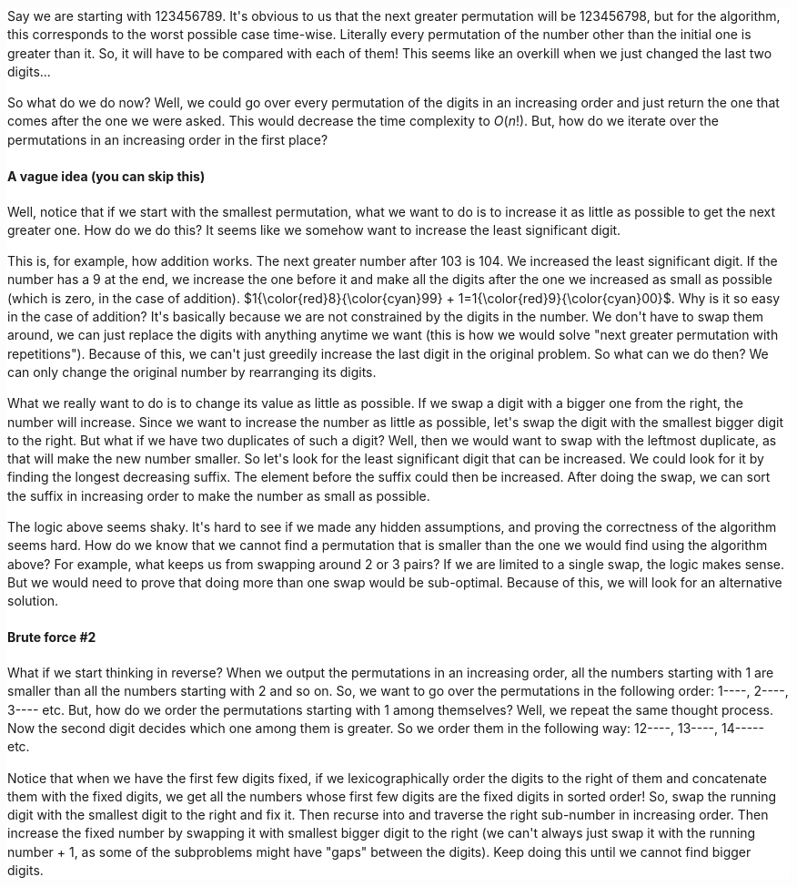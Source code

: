 Say we are starting with 123456789. It's obvious to us that the next greater permutation will be 123456798, but for the algorithm, this corresponds to the worst possible case time-wise. Literally every permutation of the number other than the initial one is greater than it. So, it will have to be compared with each of them! This seems like an overkill when we just changed the last two digits...

So what do we do now? Well, we could go over every permutation of the digits in an increasing order and just return the one that comes after the one we were asked. This would decrease the time complexity to $O(n!)$. But, how do we iterate over the permutations in an increasing order in the first place?

#### A vague idea (you can skip this)

Well, notice that if we start with the smallest permutation, what we want to do is to increase it as little as possible to get the next greater one. How do we do this? It seems like we somehow want to increase the least significant digit.

This is, for example, how addition works. The next greater number after $103$ is $104$. We increased the least significant digit. If the number has a $9$ at the end, we increase the one before it and make all the digits after the one we increased as small as possible (which is zero, in the case of addition). $1{\color{red}8}{\color{cyan}99} + 1=1{\color{red}9}{\color{cyan}00}$. Why is it so easy in the case of addition? It's basically because we are not constrained by the digits in the number. We don't have to swap them around, we can just replace the digits with anything anytime we want (this is how we would solve "next greater permutation with repetitions"). Because of this, we can't just greedily increase the last digit in the original problem. So what can we do then? We can only change the original number by rearranging its digits.

What we really want to do is to change its value as little as possible. If we swap a digit with a bigger one from the right, the number will increase. Since we want to increase the number as little as possible, let's swap the digit with the smallest bigger digit to the right. But what if we have two duplicates of such a digit? Well, then we would want to swap with the leftmost duplicate, as that will make the new number smaller. So let's look for the least significant digit that can be increased. We could look for it by finding the longest decreasing suffix. The element before the suffix could then be increased. After doing the swap, we can sort the suffix in increasing order to make the number as small as possible.

The logic above seems shaky. It's hard to see if we made any hidden assumptions, and proving the correctness of the algorithm seems hard. How do we know that we cannot find a permutation that is smaller than the one we would find using the algorithm above?  For example, what keeps us from swapping around 2 or 3 pairs? If we are limited to a single swap, the logic makes sense. But we would need to prove that doing more than one swap would be sub-optimal. Because of this, we will look for an alternative solution.

#### Brute force #2

What if we start thinking in reverse? When we output the permutations in an increasing order, all the numbers starting with 1 are smaller than all the numbers starting with 2 and so on. So, we want to go over the permutations in the following order: 1----, 2----, 3---- etc. But, how do we order the permutations starting with 1 among themselves? Well, we repeat the same thought process. Now the second digit decides which one among them is greater. So we order them in the following way: 12----, 13----, 14----- etc.

Notice that when we have the first few digits fixed, if we lexicographically order the digits to the right of them and concatenate them with the fixed digits, we get all the numbers whose first few digits are the fixed digits in sorted order! So, swap the running digit with the smallest digit to the right and fix it. Then recurse into and traverse the right sub-number in increasing order. Then increase the fixed number by swapping it with smallest bigger digit to the right (we can't always just swap it with the running number + 1, as some of the subproblems might have "gaps" between the digits). Keep doing this until we cannot find bigger digits.
